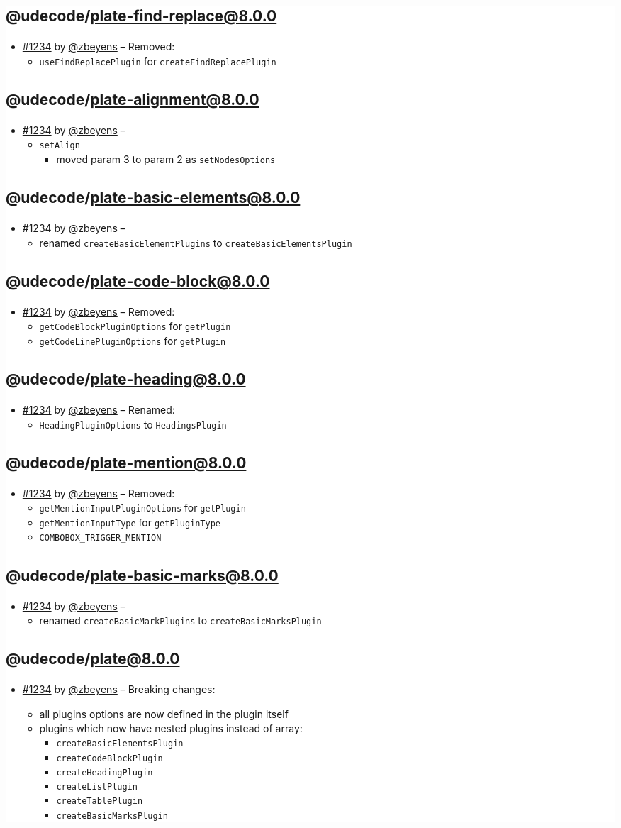  ## @udecode/plate-find-replace@8.0.0

-   [#1234](https://github.com/udecode/plate/pull/1234) by [@zbeyens](https://github.com/zbeyens) – Removed:
    -   `useFindReplacePlugin` for `createFindReplacePlugin`

 ## @udecode/plate-alignment@8.0.0

-   [#1234](https://github.com/udecode/plate/pull/1234) by [@zbeyens](https://github.com/zbeyens) –
    -   `setAlign`
        -   moved param 3 to param 2 as `setNodesOptions`

 ## @udecode/plate-basic-elements@8.0.0

-   [#1234](https://github.com/udecode/plate/pull/1234) by [@zbeyens](https://github.com/zbeyens) –
    -   renamed `createBasicElementPlugins` to `createBasicElementsPlugin`

 ## @udecode/plate-code-block@8.0.0

-   [#1234](https://github.com/udecode/plate/pull/1234) by [@zbeyens](https://github.com/zbeyens) – Removed:
    -   `getCodeBlockPluginOptions` for `getPlugin`
    -   `getCodeLinePluginOptions` for `getPlugin`

 ## @udecode/plate-heading@8.0.0

-   [#1234](https://github.com/udecode/plate/pull/1234) by [@zbeyens](https://github.com/zbeyens) – Renamed:
    -   `HeadingPluginOptions` to `HeadingsPlugin`

 ## @udecode/plate-mention@8.0.0

-   [#1234](https://github.com/udecode/plate/pull/1234) by [@zbeyens](https://github.com/zbeyens) – Removed:
    -   `getMentionInputPluginOptions` for `getPlugin`
    -   `getMentionInputType` for `getPluginType`
    -   `COMBOBOX_TRIGGER_MENTION`

 ## @udecode/plate-basic-marks@8.0.0

-   [#1234](https://github.com/udecode/plate/pull/1234) by [@zbeyens](https://github.com/zbeyens) –
    -   renamed `createBasicMarkPlugins` to `createBasicMarksPlugin`

 ## @udecode/plate@8.0.0

-   [#1234](https://github.com/udecode/plate/pull/1234) by [@zbeyens](https://github.com/zbeyens) – Breaking changes:

    -   all plugins options are now defined in the plugin itself
    -   plugins which now have nested plugins instead of array:
        -   `createBasicElementsPlugin`
        -   `createCodeBlockPlugin`
        -   `createHeadingPlugin`
        -   `createListPlugin`
        -   `createTablePlugin`
        -   `createBasicMarksPlugin`
